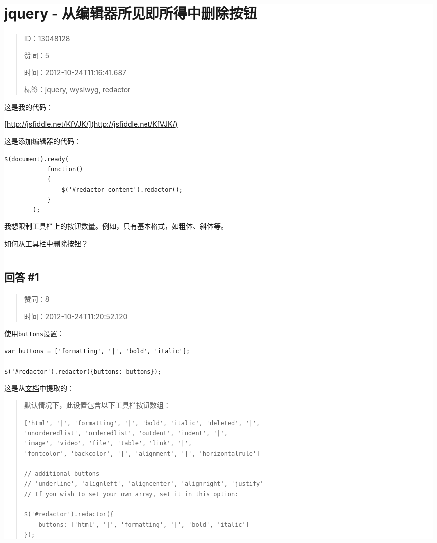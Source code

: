 # jquery - 从编辑器所见即所得中删除按钮

> ID：13048128
> 
> 赞同：5
> 
> 时间：2012-10-24T11:16:41.687
> 
> 标签：jquery, wysiwyg, redactor

这是我的代码：

[http://jsfiddle.net/KfVJK/](http://jsfiddle.net/KfVJK/)

这是添加编辑器的代码：

```
$(document).ready(
            function()
            {
                $('#redactor_content').redactor();
            }
        );​ 
```

我想限制工具栏上的按钮数量。例如，只有基本格式，如粗体、斜体等。

如何从工具栏中删除按钮？

* * *

## 回答 #1

> 赞同：8
> 
> 时间：2012-10-24T11:20:52.120

使用`buttons`设置：

```
var buttons = ['formatting', '|', 'bold', 'italic'];

$('#redactor').redactor({buttons: buttons}); 
```

这是从[文档](http://imperavi.com/redactor/docs/settings/)中提取的：

> 默认情况下，此设置包含以下工具栏按钮数组：
> 
> ```
> ['html', '|', 'formatting', '|', 'bold', 'italic', 'deleted', '|', 
> 'unorderedlist', 'orderedlist', 'outdent', 'indent', '|',
> 'image', 'video', 'file', 'table', 'link', '|',
> 'fontcolor', 'backcolor', '|', 'alignment', '|', 'horizontalrule']
> 
> // additional buttons
> // 'underline', 'alignleft', 'aligncenter', 'alignright', 'justify'
> // If you wish to set your own array, set it in this option:
> 
> $('#redactor').redactor({
>     buttons: ['html', '|', 'formatting', '|', 'bold', 'italic'] 
> }); 
> ```
